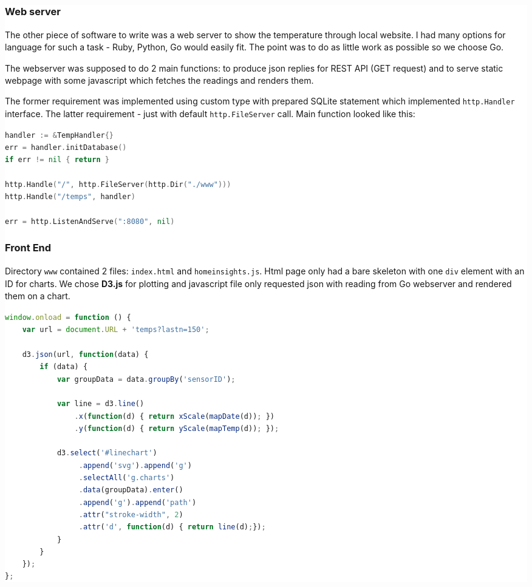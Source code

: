 ### Web server

The other piece of software to write was a web server to show the temperature through local website. I had many options for language for such a task - Ruby, Python, Go would easily fit. The point was to do as little work as possible so we choose Go.

The webserver was supposed to do 2 main functions: to produce json replies for REST API (GET request) and to serve static webpage with some javascript which fetches the readings and renders them.

The former requirement was implemented using custom type with prepared SQLite statement which implemented `http.Handler` interface. The latter requirement - just with default `http.FileServer` call. Main function looked like this:

```go
handler := &TempHandler{}
err = handler.initDatabase()
if err != nil { return }

http.Handle("/", http.FileServer(http.Dir("./www"))) 
http.Handle("/temps", handler) 

err = http.ListenAndServe(":8080", nil)
```

### Front End

Directory `www` contained 2 files: `index.html` and `homeinsights.js`. Html page only had a bare skeleton with one `div` element with an ID for charts. We chose **D3.js** for plotting and javascript file only requested json with reading from Go webserver and rendered them on a chart.

```javascript
window.onload = function () {
    var url = document.URL + 'temps?lastn=150';

    d3.json(url, function(data) {
        if (data) {
            var groupData = data.groupBy('sensorID');
    
            var line = d3.line()
                .x(function(d) { return xScale(mapDate(d)); })
                .y(function(d) { return yScale(mapTemp(d)); });

            d3.select('#linechart')
                 .append('svg').append('g')
                 .selectAll('g.charts')
                 .data(groupData).enter()
                 .append('g').append('path')
                 .attr("stroke-width", 2)
                 .attr('d', function(d) { return line(d);});
            }
        }
    });
};
```
